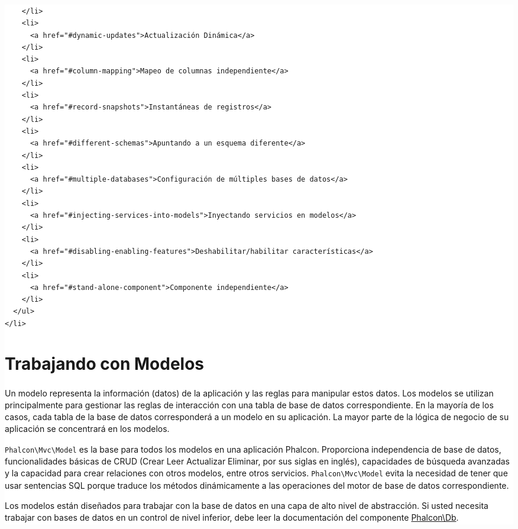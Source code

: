         </li>
        <li>
          <a href="#dynamic-updates">Actualización Dinámica</a>
        </li>
        <li>
          <a href="#column-mapping">Mapeo de columnas independiente</a>
        </li>
        <li>
          <a href="#record-snapshots">Instantáneas de registros</a>
        </li>
        <li>
          <a href="#different-schemas">Apuntando a un esquema diferente</a>
        </li>
        <li>
          <a href="#multiple-databases">Configuración de múltiples bases de datos</a>
        </li>
        <li>
          <a href="#injecting-services-into-models">Inyectando servicios en modelos</a>
        </li>
        <li>
          <a href="#disabling-enabling-features">Deshabilitar/habilitar características</a>
        </li>
        <li>
          <a href="#stand-alone-component">Componente independiente</a>
        </li>
      </ul>
    </li>
  </ul>
</div>

<a name='working-with'></a>

# Trabajando con Modelos

Un modelo representa la información (datos) de la aplicación y las reglas para manipular estos datos. Los modelos se utilizan principalmente para gestionar las reglas de interacción con una tabla de base de datos correspondiente. En la mayoría de los casos, cada tabla de la base de datos corresponderá a un modelo en su aplicación. La mayor parte de la lógica de negocio de su aplicación se concentrará en los modelos.

`Phalcon\Mvc\Model` es la base para todos los modelos en una aplicación Phalcon. Proporciona independencia de base de datos, funcionalidades básicas de CRUD (Crear Leer Actualizar Eliminar, por sus siglas en inglés), capacidades de búsqueda avanzadas y la capacidad para crear relaciones con otros modelos, entre otros servicios. `Phalcon\Mvc\Model` evita la necesidad de tener que usar sentencias SQL porque traduce los métodos dinámicamente a las operaciones del motor de base de datos correspondiente.

<div class="alert alert-warning">
    <p>
        Los modelos están diseñados para trabajar con la base de datos en una capa de alto nivel de abstracción. Si usted necesita trabajar con bases de datos en un control de nivel inferior, debe leer la documentación del componente <a href="/[[language]]/[[version]]/api/Phalcon_Db">Phalcon\Db</a>.
    </p>
</div>
